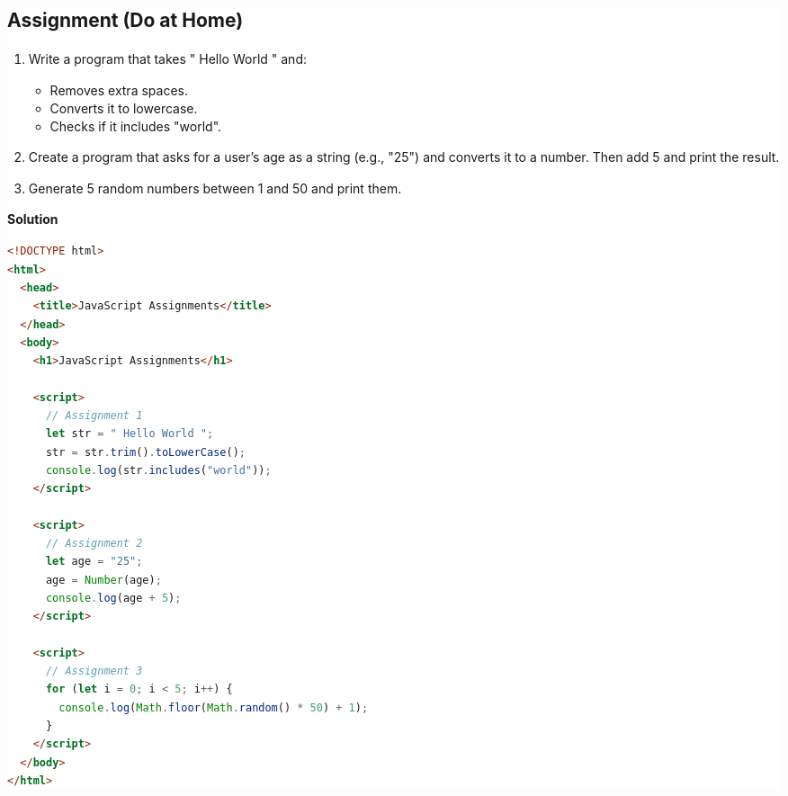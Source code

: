 ## **Assignment (Do at Home)**

1. Write a program that takes " Hello World " and:

   - Removes extra spaces.
   - Converts it to lowercase.
   - Checks if it includes "world".

2. Create a program that asks for a user’s age as a string (e.g., "25") and converts it to a number. Then add 5 and print the result.
3. Generate 5 random numbers between 1 and 50 and print them.

**Solution**

```html
<!DOCTYPE html>
<html>
  <head>
    <title>JavaScript Assignments</title>
  </head>
  <body>
    <h1>JavaScript Assignments</h1>

    <script>
      // Assignment 1
      let str = " Hello World ";
      str = str.trim().toLowerCase();
      console.log(str.includes("world"));
    </script>

    <script>
      // Assignment 2
      let age = "25";
      age = Number(age);
      console.log(age + 5);
    </script>

    <script>
      // Assignment 3
      for (let i = 0; i < 5; i++) {
        console.log(Math.floor(Math.random() * 50) + 1);
      }
    </script>
  </body>
</html>
```
